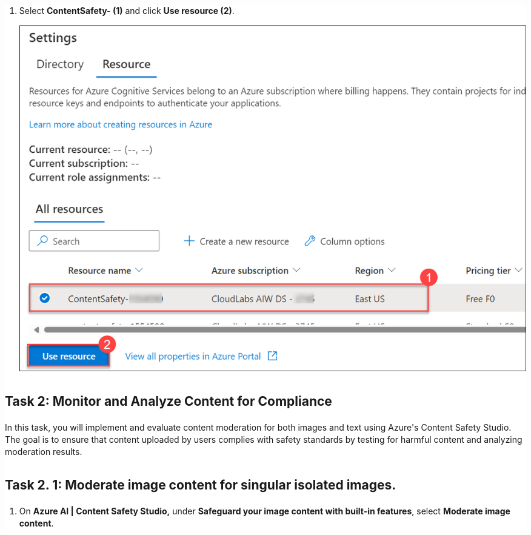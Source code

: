 1. Select **ContentSafety-<inject key="DeploymentID" enableCopy="false"/> (1)** and click **Use resource (2)**.

     ![](../media/useresources.png)
   
## Task 2: Monitor and Analyze Content for Compliance

In this task, you will implement and evaluate content moderation for both images and text using Azure's Content Safety Studio. The goal is to ensure that content uploaded by users complies with safety standards by testing for harmful content and analyzing moderation results.

## Task 2. 1: Moderate image content for singular isolated images.

1. On **Azure AI | Content Safety Studio,** under **Safeguard your image content with built-in features**, select **Moderate image content**.
